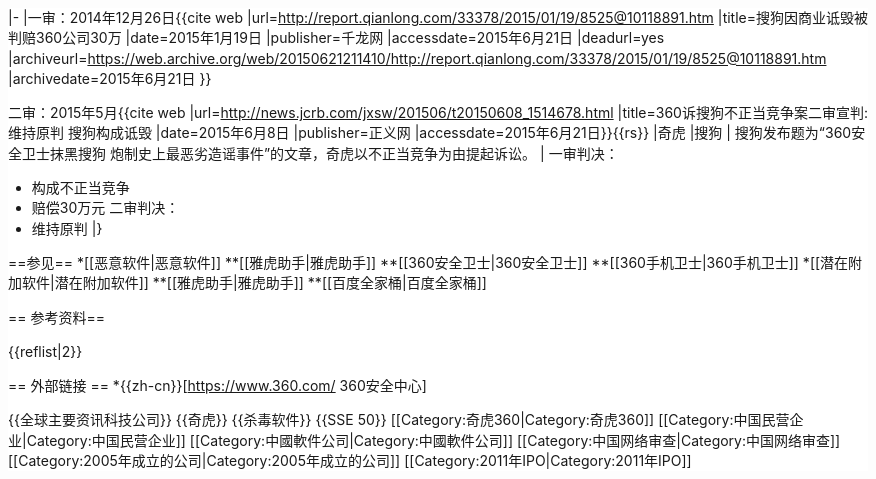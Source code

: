 
|-
|一审：2014年12月26日<ref name="lawsuit-qihu-sogou-2014-12">{{cite web |url=http://report.qianlong.com/33378/2015/01/19/8525@10118891.htm |title=搜狗因商业诋毁被判赔360公司30万 |date=2015年1月19日 |publisher=千龙网 |accessdate=2015年6月21日 |deadurl=yes |archiveurl=https://web.archive.org/web/20150621211410/http://report.qianlong.com/33378/2015/01/19/8525@10118891.htm |archivedate=2015年6月21日 }}</ref>

二审：2015年5月<ref name="lawsuit-qihu-sogou-2015-6">{{cite web |url=http://news.jcrb.com/jxsw/201506/t20150608_1514678.html |title=360诉搜狗不正当竞争案二审宣判:维持原判 搜狗构成诋毁 |date=2015年6月8日 |publisher=正义网 |accessdate=2015年6月21日}}</ref><ref name="lawsuit-sogou-qihu-2015-6" />{{rs}}
|奇虎
|搜狗
|
搜狗发布题为“360安全卫士抹黑搜狗 炮制史上最恶劣造谣事件”的文章，奇虎以不正当竞争为由提起诉讼。
|
一审判决：
* 构成不正当竞争
* 赔偿30万元
二审判决：
* 维持原判
|}

==参见==
*[[恶意软件|恶意软件]]
**[[雅虎助手|雅虎助手]]
**[[360安全卫士|360安全卫士]]
**[[360手机卫士|360手机卫士]]
*[[潜在附加软件|潜在附加软件]]
**[[雅虎助手|雅虎助手]]
**[[百度全家桶|百度全家桶]]

== 参考资料==
<div class='references-small'>
{{reflist|2}}

== 外部链接 ==
*{{zh-cn}}[https://www.360.com/ 360安全中心]

{{全球主要资讯科技公司}}
{{奇虎}}
{{杀毒软件}}
{{SSE 50}}
[[Category:奇虎360|Category:奇虎360]]
[[Category:中国民营企业|Category:中国民营企业]]
[[Category:中國軟件公司|Category:中國軟件公司]]
[[Category:中国网络审查|Category:中国网络审查]]
[[Category:2005年成立的公司|Category:2005年成立的公司]]
[[Category:2011年IPO|Category:2011年IPO]]